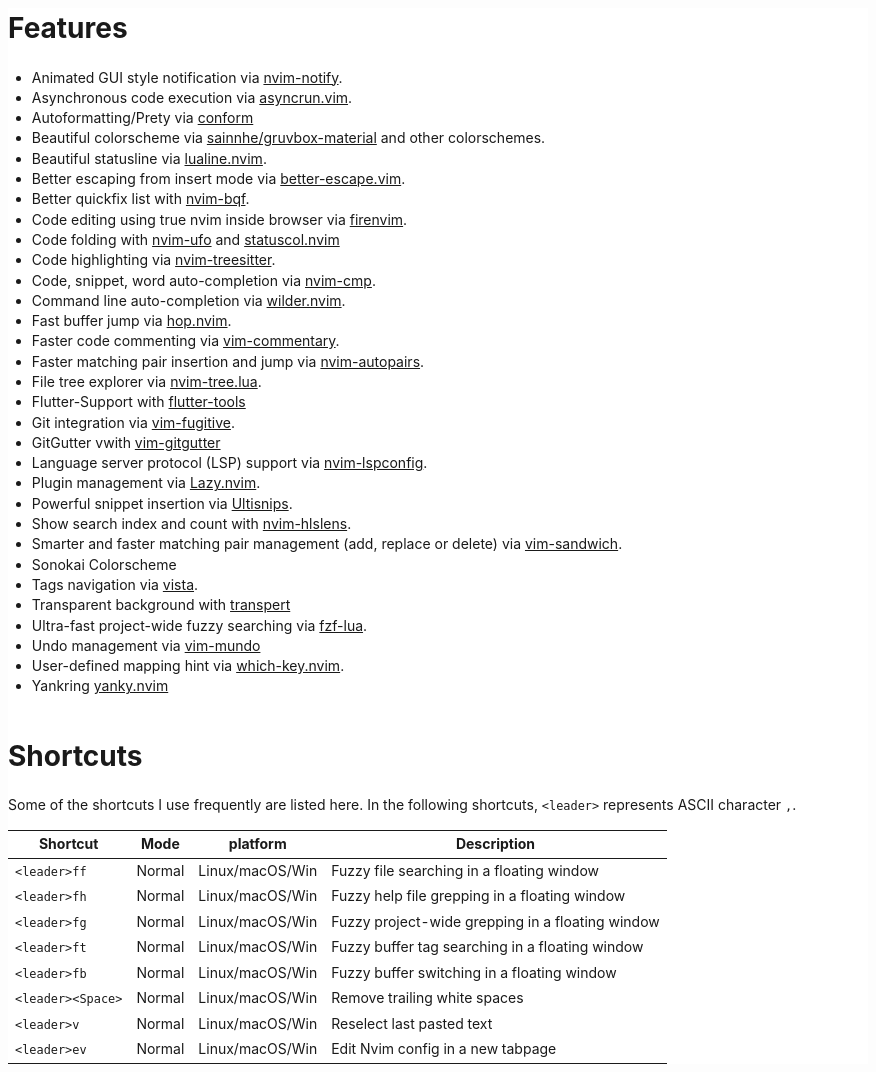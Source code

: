 # Features #

+ Animated GUI style notification via [nvim-notify](https://github.com/rcarriga/nvim-notify).
+ Asynchronous code execution via [asyncrun.vim](https://github.com/skywind3000/asyncrun.vim).
+ Autoformatting/Prety via [conform](https://github.com/stevearc/conform.nvim)
+ Beautiful colorscheme via [sainnhe/gruvbox-material](https://github.com/sainnhe/gruvbox-material) and other colorschemes.
+ Beautiful statusline via [lualine.nvim](https://github.com/nvim-lualine/lualine.nvim).
+ Better escaping from insert mode via [better-escape.vim](https://github.com/nvim-zh/better-escape.vim).
+ Better quickfix list with [nvim-bqf](https://github.com/kevinhwang91/nvim-bqf).
+ Code editing using true nvim inside browser via [firenvim](https://github.com/glacambre/firenvim).
+ Code folding with [nvim-ufo](https://github.com/kevinhwang91/nvim-ufo) and [statuscol.nvim](https://github.com/luukvbaal/statuscol.nvim)
+ Code highlighting via [nvim-treesitter](https://github.com/nvim-treesitter/nvim-treesitter).
+ Code, snippet, word auto-completion via [nvim-cmp](https://github.com/hrsh7th/nvim-cmp).
+ Command line auto-completion via [wilder.nvim](https://github.com/gelguy/wilder.nvim).
+ Fast buffer jump via [hop.nvim](https://github.com/phaazon/hop.nvim).
+ Faster code commenting via [vim-commentary](https://github.com/tpope/vim-commentary).
+ Faster matching pair insertion and jump via [nvim-autopairs](https://github.com/windwp/nvim-autopairs).
+ File tree explorer via [nvim-tree.lua](https://github.com/nvim-tree/nvim-tree.lua).
+ Flutter-Support with [flutter-tools](https://github.com/nvim-flutter/flutter-tools.nvim)
+ Git integration via [vim-fugitive](https://github.com/tpope/vim-fugitive).
+ GitGutter vwith [vim-gitgutter](https://github.com/airblade/vim-gitgutter)
+ Language server protocol (LSP) support via [nvim-lspconfig](https://github.com/neovim/nvim-lspconfig).
+ Plugin management via [Lazy.nvim](https://github.com/folke/lazy.nvim).
+ Powerful snippet insertion via [Ultisnips](https://github.com/SirVer/ultisnips).
+ Show search index and count with [nvim-hlslens](https://github.com/kevinhwang91/nvim-hlslens).
+ Smarter and faster matching pair management (add, replace or delete) via [vim-sandwich](https://github.com/machakann/vim-sandwich).
+ Sonokai Colorscheme
+ Tags navigation via [vista](https://github.com/liuchengxu/vista.vim).
+ Transparent background with [transpert](https://github.com/tribela/vim-transparent/)
+ Ultra-fast project-wide fuzzy searching via [fzf-lua](https://github.com/ibhagwan/fzf-lua).
+ Undo management via [vim-mundo](https://github.com/simnalamburt/vim-mundo)
+ User-defined mapping hint via [which-key.nvim](https://github.com/folke/which-key.nvim).
+ Yankring [yanky.nvim](https://github.com/gbprod/yanky.nvim)

# Shortcuts

Some of the shortcuts I use frequently are listed here. In the following shortcuts, `<leader>` represents ASCII character `,`.

| Shortcut          | Mode          | platform        | Description                                                              |
|-------------------|---------------|-----------------|--------------------------------------------------------------------------|
| `<leader>ff`      | Normal        | Linux/macOS/Win | Fuzzy file searching in a floating window                                |
| `<leader>fh`      | Normal        | Linux/macOS/Win | Fuzzy help file grepping in a floating window                            |
| `<leader>fg`      | Normal        | Linux/macOS/Win | Fuzzy project-wide grepping in a floating window                         |
| `<leader>ft`      | Normal        | Linux/macOS/Win | Fuzzy buffer tag searching in a floating window                          |
| `<leader>fb`      | Normal        | Linux/macOS/Win | Fuzzy buffer switching in a floating window                              |
| `<leader><Space>` | Normal        | Linux/macOS/Win | Remove trailing white spaces                                             |
| `<leader>v`       | Normal        | Linux/macOS/Win | Reselect last pasted text                                                |
| `<leader>ev`      | Normal        | Linux/macOS/Win | Edit Nvim config in a new tabpage                                        |